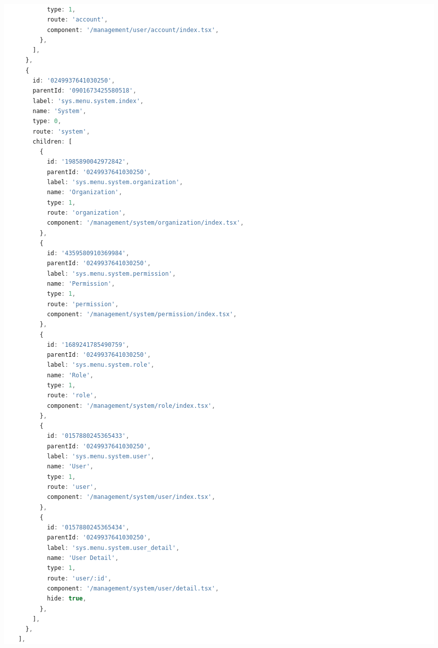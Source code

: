 ```typescript
            type: 1,
            route: 'account',
            component: '/management/user/account/index.tsx',
          },
        ],
      },
      {
        id: '0249937641030250',
        parentId: '0901673425580518',
        label: 'sys.menu.system.index',
        name: 'System',
        type: 0,
        route: 'system',
        children: [
          {
            id: '1985890042972842',
            parentId: '0249937641030250',
            label: 'sys.menu.system.organization',
            name: 'Organization',
            type: 1,
            route: 'organization',
            component: '/management/system/organization/index.tsx',
          },
          {
            id: '4359580910369984',
            parentId: '0249937641030250',
            label: 'sys.menu.system.permission',
            name: 'Permission',
            type: 1,
            route: 'permission',
            component: '/management/system/permission/index.tsx',
          },
          {
            id: '1689241785490759',
            parentId: '0249937641030250',
            label: 'sys.menu.system.role',
            name: 'Role',
            type: 1,
            route: 'role',
            component: '/management/system/role/index.tsx',
          },
          {
            id: '0157880245365433',
            parentId: '0249937641030250',
            label: 'sys.menu.system.user',
            name: 'User',
            type: 1,
            route: 'user',
            component: '/management/system/user/index.tsx',
          },
          {
            id: '0157880245365434',
            parentId: '0249937641030250',
            label: 'sys.menu.system.user_detail',
            name: 'User Detail',
            type: 1,
            route: 'user/:id',
            component: '/management/system/user/detail.tsx',
            hide: true,
          },
        ],
      },
    ],
```
